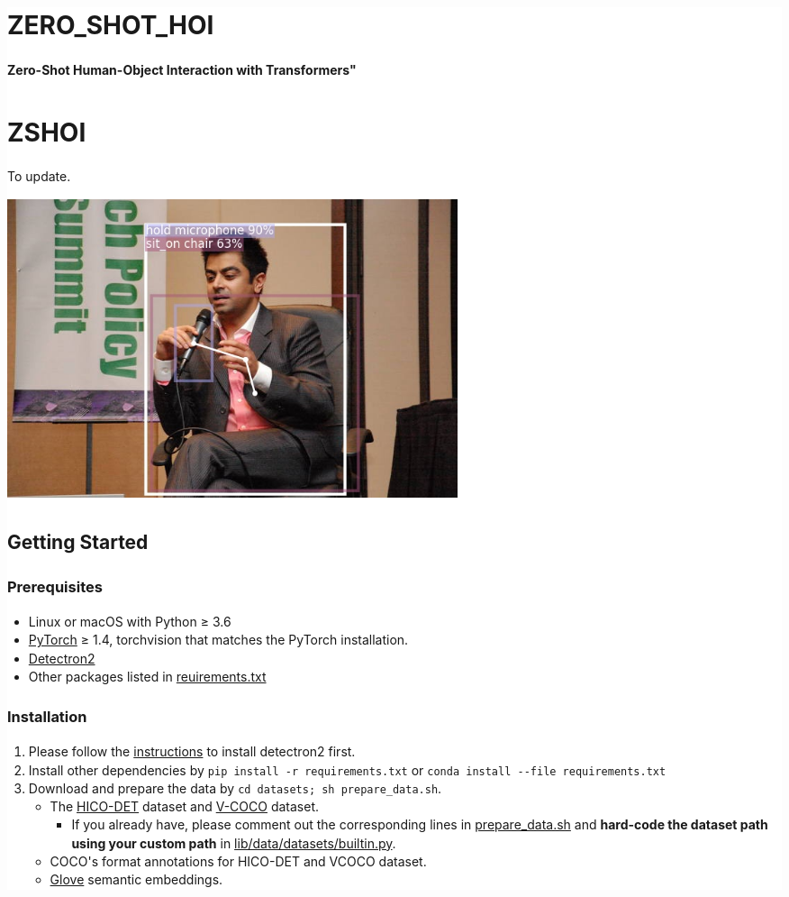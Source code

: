 # ZERO_SHOT_HOI
**Zero-Shot Human-Object Interaction with Transformers"**
# ZSHOI
To update.

<img src="demo/HICO_test2015_00003124_demo.jpg" width="500"/>

## Getting Started


### Prerequisites

- Linux or macOS with Python ≥ 3.6
- [PyTorch](https://pytorch.org) ≥ 1.4, torchvision that matches the PyTorch installation.
- [Detectron2](https://github.com/facebookresearch/detectron2)
- Other packages listed in [reuirements.txt](./requirements.txt)

### Installation

1. Please follow the [instructions](https://github.com/facebookresearch/detectron2/blob/master/INSTALL.md) to install detectron2 first.
2. Install other dependencies by `pip install -r requirements.txt` or `conda install --file requirements.txt`
3. Download and prepare the data by `cd datasets; sh prepare_data.sh`.
    - The [HICO-DET](http://www-personal.umich.edu/~ywchao/hico/) dataset and [V-COCO](https://github.com/s-gupta/v-coco) dataset.
      - If you already have, please comment out the corresponding lines in [prepare_data.sh](./prepare_data.sh) and **hard-code the dataset path using your custom path** in [lib/data/datasets/builtin.py](./lib/data/datasets/builtin.py).
    - COCO's format annotations for HICO-DET and VCOCO dataset.
    - [Glove](https://nlp.stanford.edu/projects/glove/) semantic embeddings.
